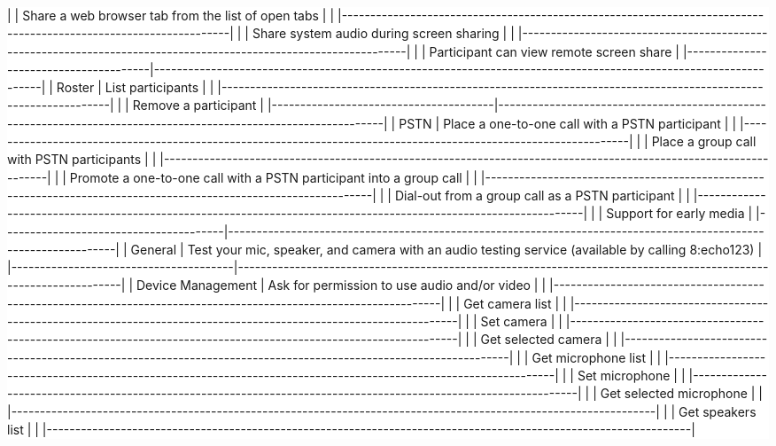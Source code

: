 |                                       | Share a web browser tab from the list of open tabs                                                              |
|                                       |-----------------------------------------------------------------------------------------------------------------|
|                                       | Share system audio during screen sharing                                                                        |
|                                       |-----------------------------------------------------------------------------------------------------------------|
|                                       | Participant can view remote screen share                                                                        |
|---------------------------------------|-----------------------------------------------------------------------------------------------------------------|
|  Roster                               | List participants                                                                                               | 
|                                       |-----------------------------------------------------------------------------------------------------------------|
|                                       | Remove a participant                                                                                            |
|---------------------------------------|-----------------------------------------------------------------------------------------------------------------|
| PSTN                                  | Place a one-to-one call with a PSTN participant                                                                 | 
|                                       |-----------------------------------------------------------------------------------------------------------------|
|                                       | Place a group call with PSTN participants                                                                       |
|                                       |-----------------------------------------------------------------------------------------------------------------|
|                                       | Promote a one-to-one call with a PSTN participant into a group call                                             |
|                                       |-----------------------------------------------------------------------------------------------------------------|
|                                       | Dial-out from a group call as a PSTN participant                                                                |
|                                       |-----------------------------------------------------------------------------------------------------------------|
|                                       | Support for early media                                                                                         |
|---------------------------------------|-----------------------------------------------------------------------------------------------------------------|
| General                               | Test your mic, speaker, and camera with an audio testing service (available by calling 8:echo123)               |
|---------------------------------------|-----------------------------------------------------------------------------------------------------------------|
| Device Management                     | Ask for permission to use audio and/or video                                                                    |
|                                       |-----------------------------------------------------------------------------------------------------------------| 
|                                       | Get camera list                                                                                                 |
|                                       |-----------------------------------------------------------------------------------------------------------------|
|                                       | Set camera                                                                                                      |
|                                       |-----------------------------------------------------------------------------------------------------------------|
|                                       | Get selected camera                                                                                             |
|                                       |-----------------------------------------------------------------------------------------------------------------|
|                                       | Get microphone list                                                                                             |
|                                       |-----------------------------------------------------------------------------------------------------------------|
|                                       | Set microphone                                                                                                  |
|                                       |-----------------------------------------------------------------------------------------------------------------|
|                                       | Get selected microphone                                                                                         |
|                                       |-----------------------------------------------------------------------------------------------------------------|
|                                       | Get speakers list                                                                                               |
|                                       |-----------------------------------------------------------------------------------------------------------------|